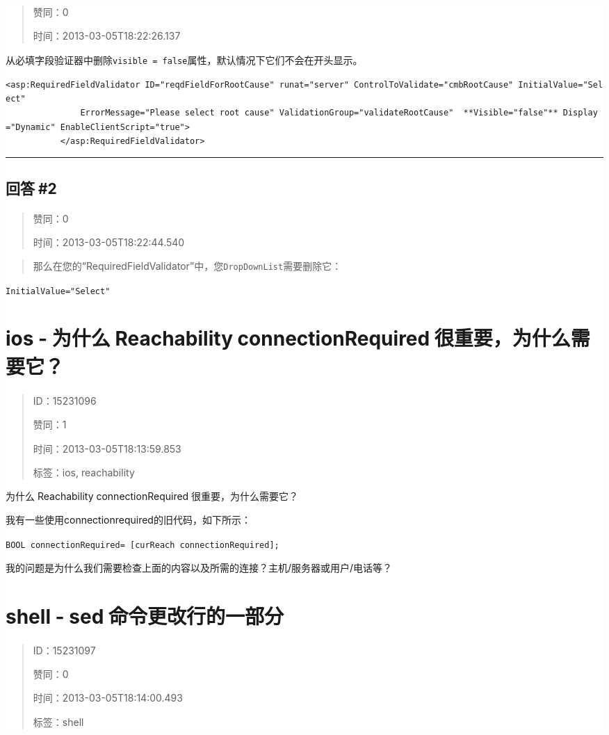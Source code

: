 > 赞同：0
> 
> 时间：2013-03-05T18:22:26.137

从必填字段验证器中删除`visible = false`属性，默认情况下它们不会在开头显示。

```
<asp:RequiredFieldValidator ID="reqdFieldForRootCause" runat="server" ControlToValidate="cmbRootCause" InitialValue="Select" 
               ErrorMessage="Please select root cause" ValidationGroup="validateRootCause"  **Visible="false"** Display="Dynamic" EnableClientScript="true">
           </asp:RequiredFieldValidator> 
```

* * *

## 回答 #2

> 赞同：0
> 
> 时间：2013-03-05T18:22:44.540

> 那么在您的“RequiredFieldValidator”中，您`DropDownList`需要删除它：

```
InitialValue="Select" 
```

# ios - 为什么 Reachability connectionRequired 很重要，为什么需要它？

> ID：15231096
> 
> 赞同：1
> 
> 时间：2013-03-05T18:13:59.853
> 
> 标签：ios, reachability

为什么 Reachability connectionRequired 很重要，为什么需要它？

我有一些使用connectionrequired的旧代码，如下所示：

```
BOOL connectionRequired= [curReach connectionRequired]; 
```

我的问题是为什么我们需要检查上面的内容以及所需的连接？主机/服务器或用户/电话等？

# shell - sed 命令更改行的一部分

> ID：15231097
> 
> 赞同：0
> 
> 时间：2013-03-05T18:14:00.493
> 
> 标签：shell
